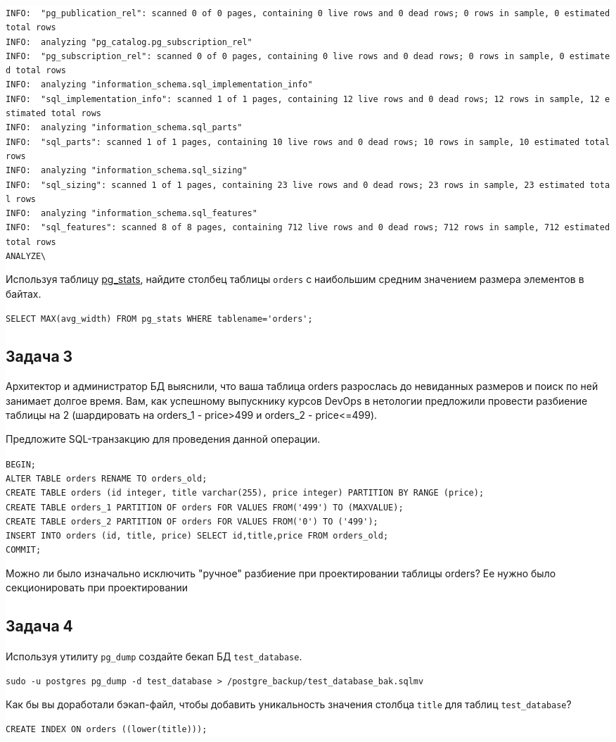     INFO:  "pg_publication_rel": scanned 0 of 0 pages, containing 0 live rows and 0 dead rows; 0 rows in sample, 0 estimated total rows
    INFO:  analyzing "pg_catalog.pg_subscription_rel"
    INFO:  "pg_subscription_rel": scanned 0 of 0 pages, containing 0 live rows and 0 dead rows; 0 rows in sample, 0 estimated total rows
    INFO:  analyzing "information_schema.sql_implementation_info"
    INFO:  "sql_implementation_info": scanned 1 of 1 pages, containing 12 live rows and 0 dead rows; 12 rows in sample, 12 estimated total rows
    INFO:  analyzing "information_schema.sql_parts"
    INFO:  "sql_parts": scanned 1 of 1 pages, containing 10 live rows and 0 dead rows; 10 rows in sample, 10 estimated total rows
    INFO:  analyzing "information_schema.sql_sizing"
    INFO:  "sql_sizing": scanned 1 of 1 pages, containing 23 live rows and 0 dead rows; 23 rows in sample, 23 estimated total rows
    INFO:  analyzing "information_schema.sql_features"
    INFO:  "sql_features": scanned 8 of 8 pages, containing 712 live rows and 0 dead rows; 712 rows in sample, 712 estimated total rows
    ANALYZE\

Используя таблицу [pg_stats](https://postgrespro.ru/docs/postgresql/12/view-pg-stats), найдите столбец таблицы `orders` 
с наибольшим средним значением размера элементов в байтах.

    SELECT MAX(avg_width) FROM pg_stats WHERE tablename='orders';


## Задача 3

Архитектор и администратор БД выяснили, что ваша таблица orders разрослась до невиданных размеров и
поиск по ней занимает долгое время. Вам, как успешному выпускнику курсов DevOps в нетологии предложили
провести разбиение таблицы на 2 (шардировать на orders_1 - price>499 и orders_2 - price<=499).

Предложите SQL-транзакцию для проведения данной операции.
    
    BEGIN;
    ALTER TABLE orders RENAME TO orders_old;
    CREATE TABLE orders (id integer, title varchar(255), price integer) PARTITION BY RANGE (price);
    CREATE TABLE orders_1 PARTITION OF orders FOR VALUES FROM('499') TO (MAXVALUE);
    CREATE TABLE orders_2 PARTITION OF orders FOR VALUES FROM('0') TO ('499');
    INSERT INTO orders (id, title, price) SELECT id,title,price FROM orders_old;
    COMMIT;
    
Можно ли было изначально исключить "ручное" разбиение при проектировании таблицы orders?
Ее нужно было секционировать при проектировании
  
    

## Задача 4

Используя утилиту `pg_dump` создайте бекап БД `test_database`.
    
    sudo -u postgres pg_dump -d test_database > /postgre_backup/test_database_bak.sqlmv 
    
Как бы вы доработали бэкап-файл, чтобы добавить уникальность значения столбца `title` для таблиц `test_database`?
    
    CREATE INDEX ON orders ((lower(title)));
